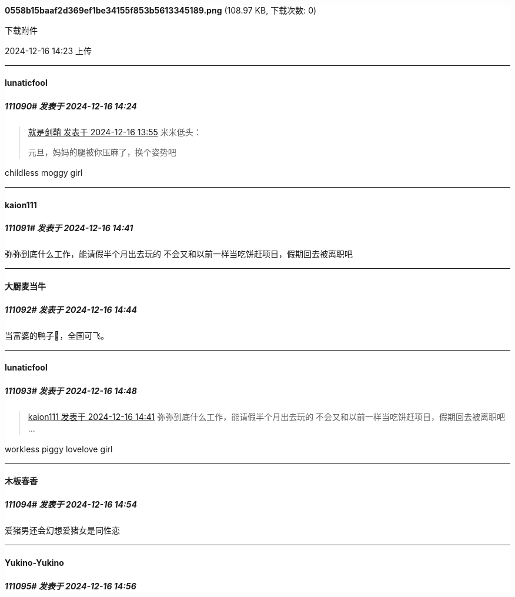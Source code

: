 <strong>0558b15baaf2d369ef1be34155f853b5613345189.png</strong> (108.97 KB, 下载次数: 0)

下载附件

2024-12-16 14:23 上传

*****

####  lunaticfool  
##### 111090#       发表于 2024-12-16 14:24

<blockquote><a href="httphttps://bbs.saraba1st.com/2b/forum.php?mod=redirect&amp;goto=findpost&amp;pid=66937917&amp;ptid=2184782" target="_blank">就是剑鞘 发表于 2024-12-16 13:55</a>
米米低头：

元旦，妈妈的腿被你压麻了，换个姿势吧</blockquote>
childless moggy girl


*****

####  kaion111  
##### 111091#       发表于 2024-12-16 14:41

弥弥到底什么工作，能请假半个月出去玩的
不会又和以前一样当吃饼赶项目，假期回去被离职吧


*****

####  大厨麦当牛  
##### 111092#       发表于 2024-12-16 14:44

当富婆的鸭子🦆，全国可飞。

*****

####  lunaticfool  
##### 111093#       发表于 2024-12-16 14:48

<blockquote><a href="httphttps://bbs.saraba1st.com/2b/forum.php?mod=redirect&amp;goto=findpost&amp;pid=66938339&amp;ptid=2184782" target="_blank">kaion111 发表于 2024-12-16 14:41</a>
弥弥到底什么工作，能请假半个月出去玩的
不会又和以前一样当吃饼赶项目，假期回去被离职吧 ...</blockquote>
workless piggy lovelove girl


*****

####  木板春香  
##### 111094#       发表于 2024-12-16 14:54

爱猪男还会幻想爱猪女是同性恋

*****

####  Yukino-Yukino  
##### 111095#       发表于 2024-12-16 14:56
